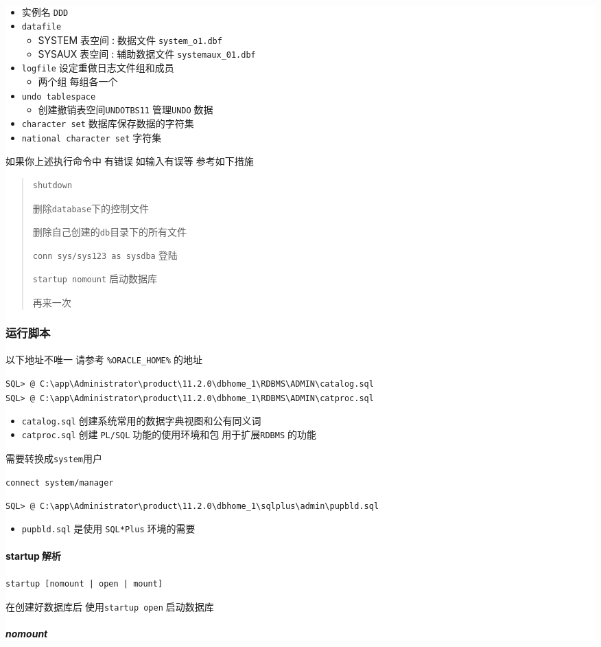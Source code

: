 - 实例名 `DDD`
- `datafile`
  - SYSTEM 表空间 : 数据文件 `system_o1.dbf`
  -  SYSAUX 表空间  : 辅助数据文件 `systemaux_01.dbf`
- `logfile` 设定重做日志文件组和成员
  - 两个组 每组各一个
- `undo tablespace`
  - 创建撤销表空间`UNDOTBS11` 管理`UNDO` 数据
- `character set` 数据库保存数据的字符集
- `national character set` 字符集

如果你上述执行命令中 有错误 如输入有误等 参考如下措施

> `shutdown`
>
> 删除`database`下的控制文件 
>
> 删除自己创建的`db`目录下的所有文件
>
> `conn sys/sys123 as sysdba` 登陆
>
> `startup nomount` 启动数据库
>
> 再来一次

###  运行脚本

以下地址不唯一 请参考 `%ORACLE_HOME%` 的地址

``` 
SQL> @ C:\app\Administrator\product\11.2.0\dbhome_1\RDBMS\ADMIN\catalog.sql
SQL> @ C:\app\Administrator\product\11.2.0\dbhome_1\RDBMS\ADMIN\catproc.sql
```

- `catalog.sql` 创建系统常用的数据字典视图和公有同义词
- `catproc.sql` 创建 `PL/SQL` 功能的使用环境和包 用于扩展`RDBMS` 的功能

需要转换成`system`用户

```
connect system/manager
```

```
SQL> @ C:\app\Administrator\product\11.2.0\dbhome_1\sqlplus\admin\pupbld.sql
```

- `pupbld.sql` 是使用 `SQL*Plus` 环境的需要

#### startup 解析

```
startup [nomount | open | mount]
```

在创建好数据库后 使用`startup open` 启动数据库

##### nomount


[^nomount]: 通常在创建新数据库或重建控制文件时 使用`nomount`模式启动数据库实例
